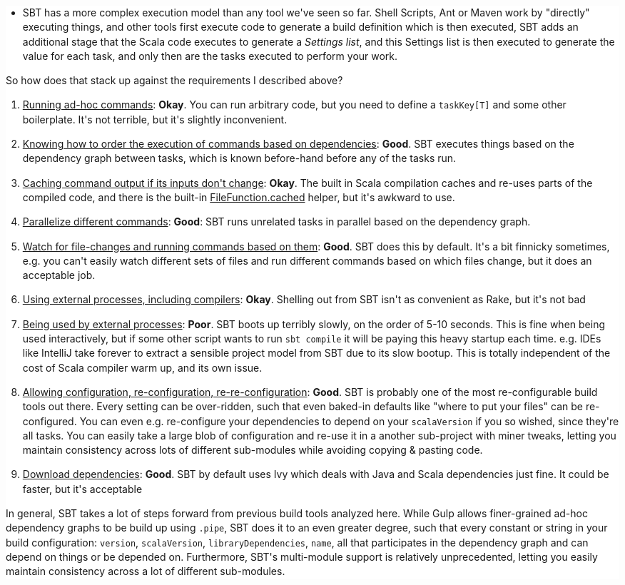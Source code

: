 - SBT has a more complex execution model than any tool we've seen so far.
  Shell Scripts, Ant or Maven work by "directly" executing things, and other
  tools first execute code to generate a build definition which is then
  executed, SBT adds an additional stage that the Scala code executes to
  generate a *Settings list*, and this Settings list is then executed to
  generate the value for each task, and only then are the tasks executed
  to perform your work.

So how does that stack up against the requirements I described above?

1. [Running ad-hoc commands][1]: **Okay**. You can run arbitrary code, but you
   need to define a `taskKey[T]` and some other boilerplate. It's not terrible,
   but it's slightly inconvenient.

2. [Knowing how to order the execution of commands based on dependencies][2]:
   **Good**. SBT executes things based on the dependency graph between tasks,
   which is known before-hand before any of the tasks run.

3. [Caching command output if its inputs don't change][3]: **Okay**. The built
   in Scala compilation caches and re-uses parts of the compiled code, and
   there is the built-in [FileFunction.cached] helper, but it's awkward to use.

4. [Parallelize different commands][4]: **Good**: SBT runs unrelated tasks in
   parallel based on the dependency graph.

5. [Watch for file-changes and running commands based on them][5]: **Good**.
   SBT does this by default. It's a bit finnicky sometimes, e.g. you can't
   easily watch different sets of files and run different commands based on
   which files change, but it does an acceptable job.

6. [Using external processes, including compilers][6]: **Okay**. Shelling out
   from SBT isn't as convenient as Rake, but it's not bad

7. [Being used by external processes][7]: **Poor**. SBT boots up terribly
   slowly, on the order of 5-10 seconds. This is fine when being used
   interactively, but if some other script wants to run `sbt compile` it will
   be paying this heavy startup each time. e.g. IDEs like IntelliJ take forever
   to extract a sensible project model from SBT due to its slow bootup. This is
   totally independent of the cost of Scala compiler warm up, and its own
   issue.

8. [Allowing configuration, re-configuration, re-re-configuration][8]:
   **Good**. SBT is probably one of the most re-configurable build tools out
   there. Every setting can be over-ridden, such that even baked-in defaults
   like "where to put your files" can be re-configured. You can even e.g.
   re-configure your dependencies to depend on your `scalaVersion` if you so
   wished, since they're all tasks. You can easily take a large blob of
   configuration and re-use it in a another sub-project with miner tweaks,
   letting you maintain consistency across lots of different sub-modules while
   avoiding copying & pasting code.

9. [Download dependencies][9]: **Good**. SBT by default uses Ivy which deals
   with Java and Scala dependencies just fine. It could be faster, but it's
   acceptable

In general, SBT takes a lot of steps forward from previous build tools analyzed
here. While Gulp allows finer-grained ad-hoc dependency graphs to be build up
using `.pipe`, SBT does it to an even greater degree, such that every constant
or string in your build configuration: `version`, `scalaVersion`,
`libraryDependencies`, `name`, all that participates in the dependency graph
and can depend on things or be depended on. Furthermore, SBT's multi-module
support is relatively unprecedented, letting you easily maintain consistency
across a lot of different sub-modules.


[1]: #running-ad-hoc-commands
[2]: #knowing-how-to-order-the-execution-of-commands-based-on-dependencies
[3]: #caching-command-output-if-its-inputs-dont-change
[4]: #parallelize-different-commands
[5]: #watch-for-file-changes-and-running-commands-based-on-them
[6]: #using-external-processes-including-compilers
[7]: #being-used-by-external-processes
[8]: #allowing-configuration-re-configuration-re-re-configuration
[9]: #download-dependencies
[IDL]: https://en.wikipedia.org/wiki/Interface_description_language
[FileFunction.cached]: http://www.scala-sbt.org/0.13.0/api/index.html#sbt.FileFunction$
[POM Inheritance]: https://maven.apache.org/pom.html#Inheritance
[MPQ]: https://en.wikipedia.org/wiki/MPQ
[mipmaps]: https://en.wikipedia.org/wiki/Mipmap
[Jenkins]: https://jenkins-ci.org/
[continuous integration]: https://en.wikipedia.org/wiki/Continuous_integration
[SCSS]: http://sass-lang.com/
[Maven Central]: http://central.sonatype.org/
[Proguard]: http://proguard.sourceforge.net/
[UglifyJS]: https://github.com/mishoo/UglifyJS
[Pants]: https://pantsbuild.github.io/
[Buck]: https://buckbuild.com/
[Bazel]: http://bazel.io/ 
[Puppet]: https://puppetlabs.com/puppet/what-is-puppet
[Salt]: http://saltstack.com/
[Ansible]: https://www.ansible.com/